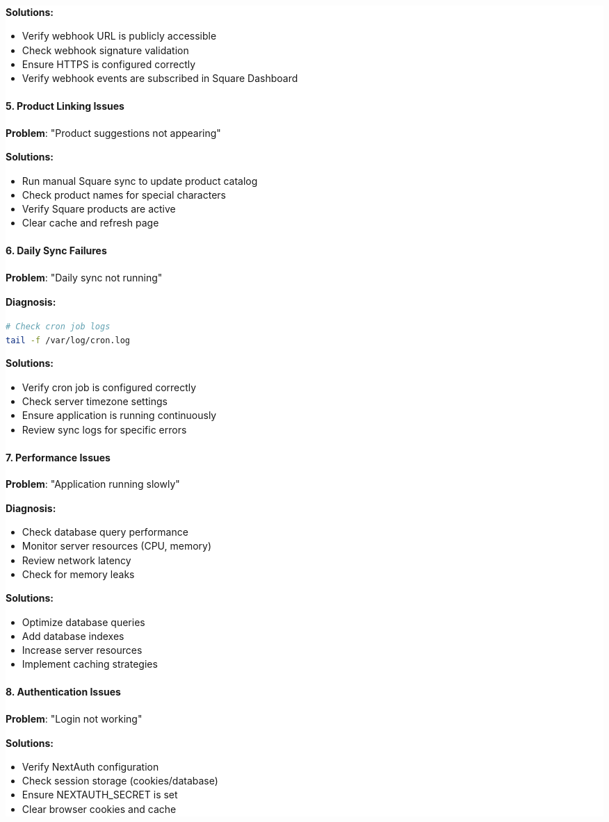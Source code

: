 **Solutions:**
- Verify webhook URL is publicly accessible
- Check webhook signature validation
- Ensure HTTPS is configured correctly
- Verify webhook events are subscribed in Square Dashboard

#### 5. Product Linking Issues

**Problem**: "Product suggestions not appearing"

**Solutions:**
- Run manual Square sync to update product catalog
- Check product names for special characters
- Verify Square products are active
- Clear cache and refresh page

#### 6. Daily Sync Failures

**Problem**: "Daily sync not running"

**Diagnosis:**
```bash
# Check cron job logs
tail -f /var/log/cron.log
```

**Solutions:**
- Verify cron job is configured correctly
- Check server timezone settings
- Ensure application is running continuously
- Review sync logs for specific errors

#### 7. Performance Issues

**Problem**: "Application running slowly"

**Diagnosis:**
- Check database query performance
- Monitor server resources (CPU, memory)
- Review network latency
- Check for memory leaks

**Solutions:**
- Optimize database queries
- Add database indexes
- Increase server resources
- Implement caching strategies

#### 8. Authentication Issues

**Problem**: "Login not working"

**Solutions:**
- Verify NextAuth configuration
- Check session storage (cookies/database)
- Ensure NEXTAUTH_SECRET is set
- Clear browser cookies and cache
